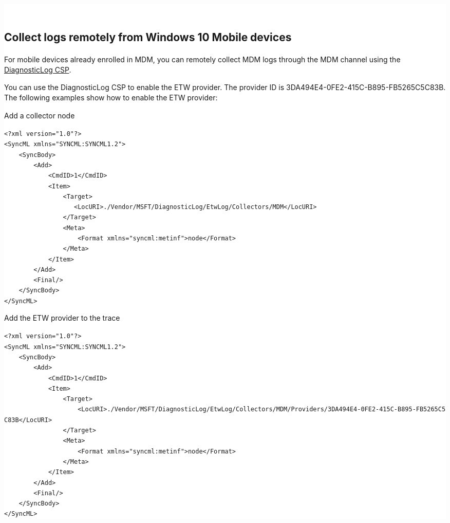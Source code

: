  

## Collect logs remotely from Windows 10 Mobile devices

For mobile devices already enrolled in MDM, you can remotely collect MDM logs through the MDM channel using the [DiagnosticLog CSP](diagnosticlog-csp.md).

You can use the DiagnosticLog CSP to enable the ETW provider. The provider ID is 3DA494E4-0FE2-415C-B895-FB5265C5C83B. The following examples show how to enable the ETW provider:

Add a collector node

``` syntax
<?xml version="1.0"?>
<SyncML xmlns="SYNCML:SYNCML1.2">
    <SyncBody>
        <Add>
            <CmdID>1</CmdID>
            <Item>
                <Target>
                   <LocURI>./Vendor/MSFT/DiagnosticLog/EtwLog/Collectors/MDM</LocURI>
                </Target>
                <Meta>
                    <Format xmlns="syncml:metinf">node</Format>
                </Meta>
            </Item>
        </Add>
        <Final/>
    </SyncBody>
</SyncML>
```

Add the ETW provider to the trace

``` syntax
<?xml version="1.0"?>
<SyncML xmlns="SYNCML:SYNCML1.2">
    <SyncBody>
        <Add>
            <CmdID>1</CmdID>
            <Item>
                <Target>
                    <LocURI>./Vendor/MSFT/DiagnosticLog/EtwLog/Collectors/MDM/Providers/3DA494E4-0FE2-415C-B895-FB5265C5C83B</LocURI>
                </Target>
                <Meta>
                    <Format xmlns="syncml:metinf">node</Format>
                </Meta>
            </Item>
        </Add>
        <Final/>
    </SyncBody>
</SyncML>
```

